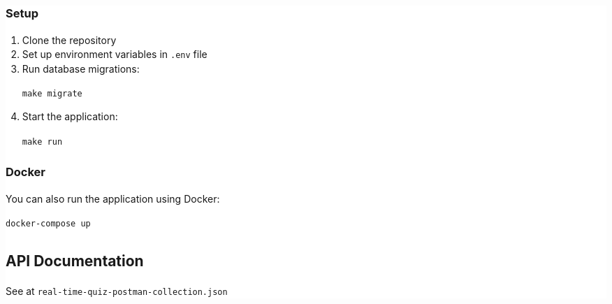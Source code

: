 ### Setup
1. Clone the repository
2. Set up environment variables in `.env` file
3. Run database migrations:
   ```
   make migrate
   ```
4. Start the application:
   ```
   make run
   ```

### Docker
You can also run the application using Docker:
```
docker-compose up
```

## API Documentation
See at `real-time-quiz-postman-collection.json`